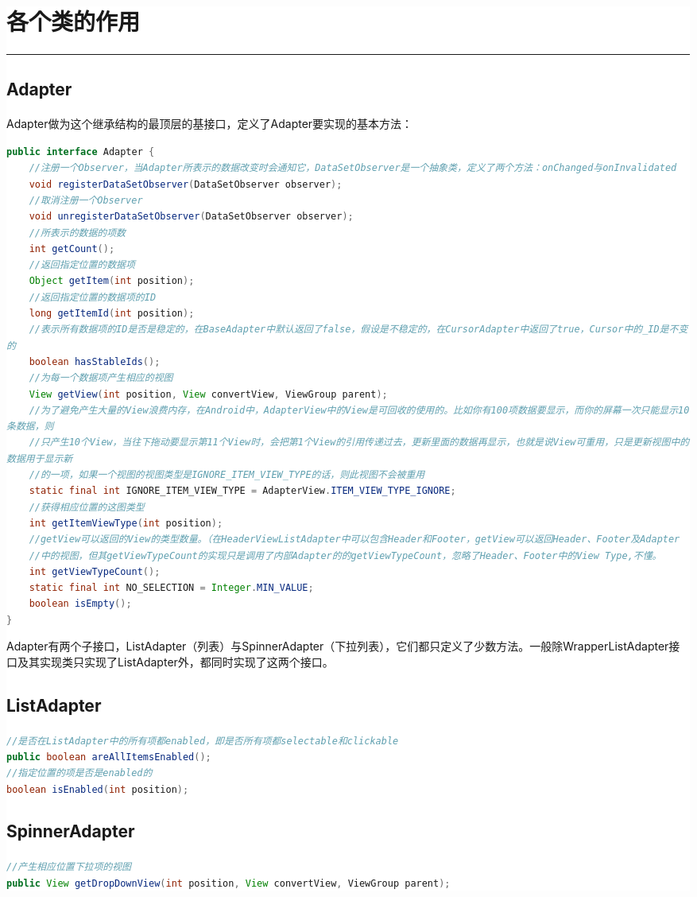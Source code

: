 # 各个类的作用
---
## Adapter
Adapter做为这个继承结构的最顶层的基接口，定义了Adapter要实现的基本方法：
```java
public interface Adapter {
    //注册一个Observer，当Adapter所表示的数据改变时会通知它，DataSetObserver是一个抽象类，定义了两个方法：onChanged与onInvalidated
    void registerDataSetObserver(DataSetObserver observer);
    //取消注册一个Observer
    void unregisterDataSetObserver(DataSetObserver observer);
    //所表示的数据的项数
    int getCount();
    //返回指定位置的数据项
    Object getItem(int position);
    //返回指定位置的数据项的ID
    long getItemId(int position);
    //表示所有数据项的ID是否是稳定的，在BaseAdapter中默认返回了false，假设是不稳定的，在CursorAdapter中返回了true，Cursor中的_ID是不变的
    boolean hasStableIds();
    //为每一个数据项产生相应的视图
    View getView(int position, View convertView, ViewGroup parent);
    //为了避免产生大量的View浪费内存，在Android中，AdapterView中的View是可回收的使用的。比如你有100项数据要显示，而你的屏幕一次只能显示10条数据，则
    //只产生10个View，当往下拖动要显示第11个View时，会把第1个View的引用传递过去，更新里面的数据再显示，也就是说View可重用，只是更新视图中的数据用于显示新
    //的一项，如果一个视图的视图类型是IGNORE_ITEM_VIEW_TYPE的话，则此视图不会被重用
    static final int IGNORE_ITEM_VIEW_TYPE = AdapterView.ITEM_VIEW_TYPE_IGNORE;
    //获得相应位置的这图类型
    int getItemViewType(int position);
    //getView可以返回的View的类型数量。（在HeaderViewListAdapter中可以包含Header和Footer，getView可以返回Header、Footer及Adapter
    //中的视图，但其getViewTypeCount的实现只是调用了内部Adapter的的getViewTypeCount，忽略了Header、Footer中的View Type,不懂。
    int getViewTypeCount();
    static final int NO_SELECTION = Integer.MIN_VALUE;
    boolean isEmpty();
}
```
Adapter有两个子接口，ListAdapter（列表）与SpinnerAdapter（下拉列表），它们都只定义了少数方法。一般除WrapperListAdapter接口及其实现类只实现了ListAdapter外，都同时实现了这两个接口。

## ListAdapter
```java
//是否在ListAdapter中的所有项都enabled，即是否所有项都selectable和clickable
public boolean areAllItemsEnabled();
//指定位置的项是否是enabled的
boolean isEnabled(int position);
```

## SpinnerAdapter
```java
//产生相应位置下拉项的视图
public View getDropDownView(int position, View convertView, ViewGroup parent);
```
